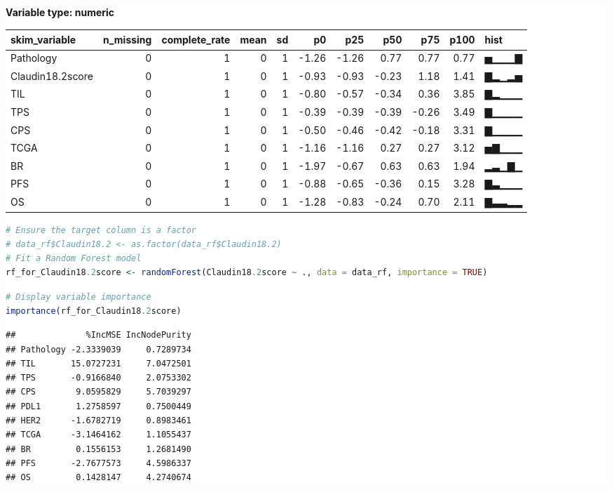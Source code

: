 **Variable type: numeric**

| skim_variable | n_missing | complete_rate | mean | sd | p0 | p25 | p50 | p75 | p100 | hist |
|:---|---:|---:|---:|---:|---:|---:|---:|---:|---:|:---|
| Pathology | 0 | 1 | 0 | 1 | -1.26 | -1.26 | 0.77 | 0.77 | 0.77 | ▅▁▁▁▇ |
| Claudin18.2score | 0 | 1 | 0 | 1 | -0.93 | -0.93 | -0.23 | 1.18 | 1.41 | ▇▂▁▂▅ |
| TIL | 0 | 1 | 0 | 1 | -0.80 | -0.57 | -0.34 | 0.36 | 3.85 | ▇▂▁▁▁ |
| TPS | 0 | 1 | 0 | 1 | -0.39 | -0.39 | -0.39 | -0.26 | 3.49 | ▇▁▁▁▁ |
| CPS | 0 | 1 | 0 | 1 | -0.50 | -0.46 | -0.42 | -0.18 | 3.31 | ▇▁▁▁▁ |
| TCGA | 0 | 1 | 0 | 1 | -1.16 | -1.16 | 0.27 | 0.27 | 3.12 | ▅▇▁▁▁ |
| BR | 0 | 1 | 0 | 1 | -1.97 | -0.67 | 0.63 | 0.63 | 1.94 | ▂▃▁▇▁ |
| PFS | 0 | 1 | 0 | 1 | -0.88 | -0.65 | -0.36 | 0.15 | 3.28 | ▇▃▁▁▁ |
| OS | 0 | 1 | 0 | 1 | -1.28 | -0.83 | -0.24 | 0.70 | 2.11 | ▇▃▃▂▂ |

``` r
# Ensure the target column is a factor
# data_rf$Claudin18.2 <- as.factor(data_rf$Claudin18.2)
# Fit a Random Forest model
rf_for_Claudin18.2score <- randomForest(Claudin18.2score ~ ., data = data_rf, importance = TRUE)
```

``` r
# Display variable importance
importance(rf_for_Claudin18.2score)
```

    ##              %IncMSE IncNodePurity
    ## Pathology -2.3339039     0.7289734
    ## TIL       15.0727231     7.0472501
    ## TPS       -0.9166840     2.0753302
    ## CPS        9.0595829     5.7039297
    ## PDL1       1.2758597     0.7500449
    ## HER2      -1.6782719     0.8983461
    ## TCGA      -3.1464162     1.1055437
    ## BR         0.1556153     1.2681490
    ## PFS       -2.7677573     4.5986337
    ## OS         0.1428147     4.2740674
